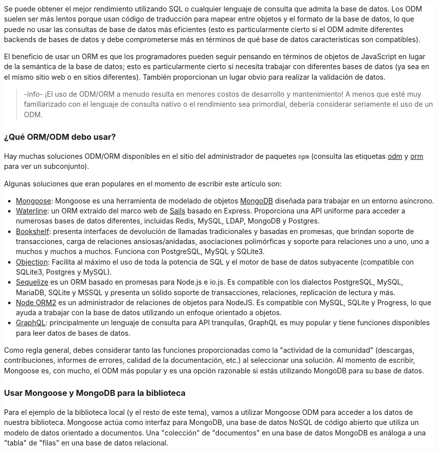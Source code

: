 Se puede obtener el mejor rendimiento utilizando SQL o cualquier lenguaje de consulta que admita la base de datos. Los ODM suelen ser más lentos porque usan código de traducción para mapear entre objetos y el formato de la base de datos, lo que puede no usar las consultas de base de datos más eficientes (esto es particularmente cierto si el ODM admite diferentes backends de bases de datos y debe comprometerse más en términos de qué base de datos características son compatibles).

El beneficio de usar un ORM es que los programadores pueden seguir pensando en términos de objetos de JavaScript en lugar de la semántica de la base de datos; esto es particularmente cierto si necesita trabajar con diferentes bases de datos (ya sea en el mismo sitio web o en sitios diferentes). También proporcionan un lugar obvio para realizar la validación de datos.

> -info- ¡El uso de ODM/ORM a menudo resulta en menores costos de desarrollo y mantenimiento! A menos que esté muy familiarizado con el lenguaje de consulta nativo o el rendimiento sea primordial, debería considerar seriamente el uso de un ODM.

### ¿Qué ORM/ODM debo usar?

Hay muchas soluciones ODM/ORM disponibles en el sitio del administrador de paquetes `npm` (consulta las etiquetas [odm](https://www.npmjs.com/search?q=keywords:odm) y [orm](https://www.npmjs.com/search?q=keywords:orm) para ver un subconjunto).

Algunas soluciones que eran populares en el momento de escribir este artículo son:

* [Mongoose](https://www.npmjs.com/package/mongoose): Mongoose es una herramienta de modelado de objetos [MongoDB](https://www.mongodb.com/) diseñada para trabajar en un entorno asíncrono.
* [Waterline](https://www.npmjs.com/package/waterline): un ORM extraído del marco web de [Sails](https://sailsjs.com/) basado en Express. Proporciona una API uniforme para acceder a numerosas bases de datos diferentes, incluidas Redis, MySQL, LDAP, MongoDB y Postgres.
* [Bookshelf](https://www.npmjs.com/package/bookshelf): presenta interfaces de devolución de llamadas tradicionales y basadas en promesas, que brindan soporte de transacciones, carga de relaciones ansiosas/anidadas, asociaciones polimórficas y soporte para relaciones uno a uno, uno a muchos y muchos a muchos. Funciona con PostgreSQL, MySQL y SQLite3.
* [Objection](https://www.npmjs.com/package/objection): Facilita al máximo el uso de toda la potencia de SQL y el motor de base de datos subyacente (compatible con SQLite3, Postgres y MySQL).
* [Sequelize](https://www.npmjs.com/package/sequelize) es un ORM basado en promesas para Node.js e io.js. Es compatible con los dialectos PostgreSQL, MySQL, MariaDB, SQLite y MSSQL y presenta un sólido soporte de transacciones, relaciones, replicación de lectura y más.
* [Node ORM2](https://node-orm.readthedocs.io/en/latest/) es un administrador de relaciones de objetos para NodeJS. Es compatible con MySQL, SQLite y Progress, lo que ayuda a trabajar con la base de datos utilizando un enfoque orientado a objetos.
* [GraphQL](https://graphql.org/): principalmente un lenguaje de consulta para API tranquilas, GraphQL es muy popular y tiene funciones disponibles para leer datos de bases de datos.

Como regla general, debes considerar tanto las funciones proporcionadas como la "actividad de la comunidad" (descargas, contribuciones, informes de errores, calidad de la documentación, etc.) al seleccionar una solución. Al momento de escribir, Mongoose es, con mucho, el ODM más popular y es una opción razonable si estás utilizando MongoDB para su base de datos.

### Usar Mongoose y MongoDB para la biblioteca

Para el ejemplo de la biblioteca local (y el resto de este tema), vamos a utilizar Mongoose ODM para acceder a los datos de nuestra biblioteca. Mongoose actúa como interfaz para MongoDB, una base de datos NoSQL de código abierto que utiliza un modelo de datos orientado a documentos. Una "colección" de "documentos" en una base de datos MongoDB es análoga a una "tabla" de "filas" en una base de datos relacional.
